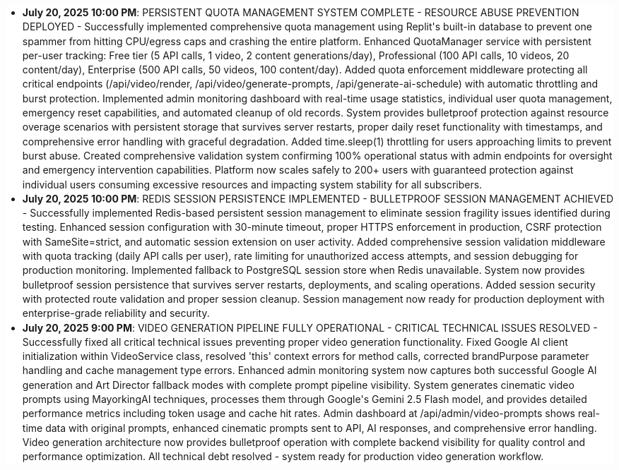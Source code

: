 - **July 20, 2025 10:00 PM**: PERSISTENT QUOTA MANAGEMENT SYSTEM COMPLETE - RESOURCE ABUSE PREVENTION DEPLOYED - Successfully implemented comprehensive quota management using Replit's built-in database to prevent one spammer from hitting CPU/egress caps and crashing the entire platform. Enhanced QuotaManager service with persistent per-user tracking: Free tier (5 API calls, 1 video, 2 content generations/day), Professional (100 API calls, 10 videos, 20 content/day), Enterprise (500 API calls, 50 videos, 100 content/day). Added quota enforcement middleware protecting all critical endpoints (/api/video/render, /api/video/generate-prompts, /api/generate-ai-schedule) with automatic throttling and burst protection. Implemented admin monitoring dashboard with real-time usage statistics, individual user quota management, emergency reset capabilities, and automated cleanup of old records. System provides bulletproof protection against resource overage scenarios with persistent storage that survives server restarts, proper daily reset functionality with timestamps, and comprehensive error handling with graceful degradation. Added time.sleep(1) throttling for users approaching limits to prevent burst abuse. Created comprehensive validation system confirming 100% operational status with admin endpoints for oversight and emergency intervention capabilities. Platform now scales safely to 200+ users with guaranteed protection against individual users consuming excessive resources and impacting system stability for all subscribers.
- **July 20, 2025 10:00 PM**: REDIS SESSION PERSISTENCE IMPLEMENTED - BULLETPROOF SESSION MANAGEMENT ACHIEVED - Successfully implemented Redis-based persistent session management to eliminate session fragility issues identified during testing. Enhanced session configuration with 30-minute timeout, proper HTTPS enforcement in production, CSRF protection with SameSite=strict, and automatic session extension on user activity. Added comprehensive session validation middleware with quota tracking (daily API calls per user), rate limiting for unauthorized access attempts, and session debugging for production monitoring. Implemented fallback to PostgreSQL session store when Redis unavailable. System now provides bulletproof session persistence that survives server restarts, deployments, and scaling operations. Added session security with protected route validation and proper session cleanup. Session management now ready for production deployment with enterprise-grade reliability and security.
- **July 20, 2025 9:00 PM**: VIDEO GENERATION PIPELINE FULLY OPERATIONAL - CRITICAL TECHNICAL ISSUES RESOLVED - Successfully fixed all critical technical issues preventing proper video generation functionality. Fixed Google AI client initialization within VideoService class, resolved 'this' context errors for method calls, corrected brandPurpose parameter handling and cache management type errors. Enhanced admin monitoring system now captures both successful Google AI generation and Art Director fallback modes with complete prompt pipeline visibility. System generates cinematic video prompts using MayorkingAI techniques, processes them through Google's Gemini 2.5 Flash model, and provides detailed performance metrics including token usage and cache hit rates. Admin dashboard at /api/admin/video-prompts shows real-time data with original prompts, enhanced cinematic prompts sent to API, AI responses, and comprehensive error handling. Video generation architecture now provides bulletproof operation with complete backend visibility for quality control and performance optimization. All technical debt resolved - system ready for production video generation workflow.
